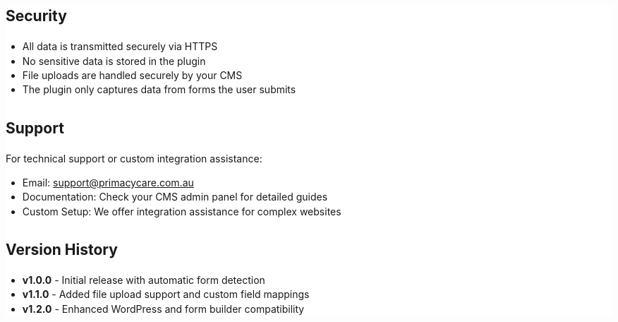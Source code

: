 ## Security

- All data is transmitted securely via HTTPS
- No sensitive data is stored in the plugin
- File uploads are handled securely by your CMS
- The plugin only captures data from forms the user submits

## Support

For technical support or custom integration assistance:
- Email: support@primacycare.com.au
- Documentation: Check your CMS admin panel for detailed guides
- Custom Setup: We offer integration assistance for complex websites

## Version History

- **v1.0.0** - Initial release with automatic form detection
- **v1.1.0** - Added file upload support and custom field mappings
- **v1.2.0** - Enhanced WordPress and form builder compatibility